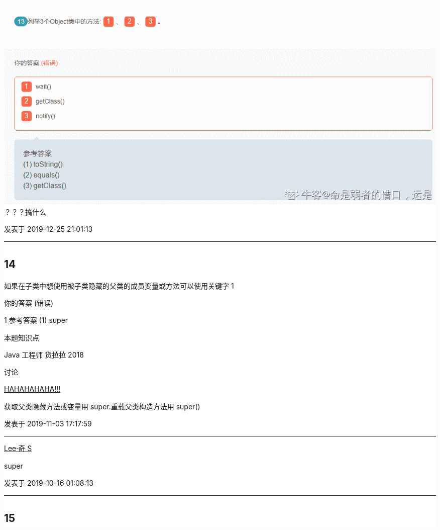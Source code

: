 ![](img/37b35a3262f7ad47bed469a7c15f073a.png)？？？搞什么

发表于 2019-12-25 21:01:13

* * *

## 14

如果在子类中想使用被子类隐藏的父类的成员变量或方法可以使用关键字 1

你的答案 (错误)

1 参考答案 (1) super

本题知识点

Java 工程师 货拉拉 2018

讨论

[HAHAHAHAHA!!!](https://www.nowcoder.com/profile/1321466)

获取父类隐藏方法或变量用 super.重载父类构造方法用 super()

发表于 2019-11-03 17:17:59

* * *

[Lee·奇 S](https://www.nowcoder.com/profile/328013344)

super

发表于 2019-10-16 01:08:13

* * *

## 15
